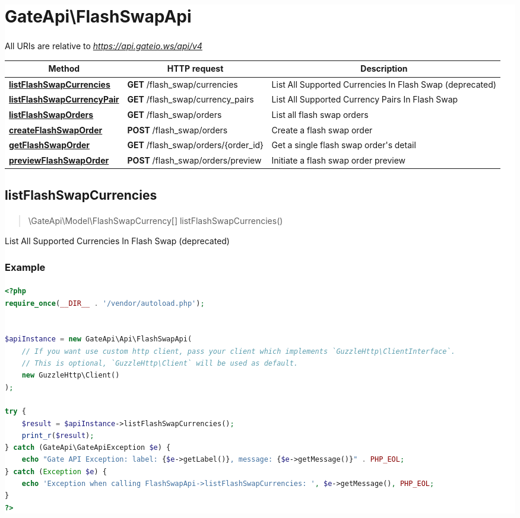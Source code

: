 # GateApi\FlashSwapApi

All URIs are relative to *https://api.gateio.ws/api/v4*

Method | HTTP request | Description
------------- | ------------- | -------------
[**listFlashSwapCurrencies**](FlashSwapApi.md#listFlashSwapCurrencies) | **GET** /flash_swap/currencies | List All Supported Currencies In Flash Swap (deprecated)
[**listFlashSwapCurrencyPair**](FlashSwapApi.md#listFlashSwapCurrencyPair) | **GET** /flash_swap/currency_pairs | List All Supported Currency Pairs In Flash Swap
[**listFlashSwapOrders**](FlashSwapApi.md#listFlashSwapOrders) | **GET** /flash_swap/orders | List all flash swap orders
[**createFlashSwapOrder**](FlashSwapApi.md#createFlashSwapOrder) | **POST** /flash_swap/orders | Create a flash swap order
[**getFlashSwapOrder**](FlashSwapApi.md#getFlashSwapOrder) | **GET** /flash_swap/orders/{order_id} | Get a single flash swap order&#39;s detail
[**previewFlashSwapOrder**](FlashSwapApi.md#previewFlashSwapOrder) | **POST** /flash_swap/orders/preview | Initiate a flash swap order preview


## listFlashSwapCurrencies

> \GateApi\Model\FlashSwapCurrency[] listFlashSwapCurrencies()

List All Supported Currencies In Flash Swap (deprecated)

### Example

```php
<?php
require_once(__DIR__ . '/vendor/autoload.php');


$apiInstance = new GateApi\Api\FlashSwapApi(
    // If you want use custom http client, pass your client which implements `GuzzleHttp\ClientInterface`.
    // This is optional, `GuzzleHttp\Client` will be used as default.
    new GuzzleHttp\Client()
);

try {
    $result = $apiInstance->listFlashSwapCurrencies();
    print_r($result);
} catch (GateApi\GateApiException $e) {
    echo "Gate API Exception: label: {$e->getLabel()}, message: {$e->getMessage()}" . PHP_EOL;
} catch (Exception $e) {
    echo 'Exception when calling FlashSwapApi->listFlashSwapCurrencies: ', $e->getMessage(), PHP_EOL;
}
?>
```
